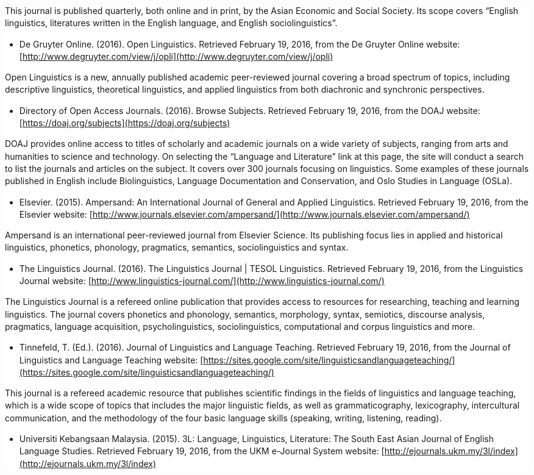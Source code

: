 This journal is published quarterly, both online and in print, by the Asian Economic and Social Society. Its scope covers “English linguistics, literatures written in the English language, and English sociolinguistics”.


* De Gruyter Online. (2016). Open Linguistics. Retrieved February 19, 2016, from the De Gruyter Online website:
[http://www.degruyter.com/view/j/opli](http://www.degruyter.com/view/j/opli)

Open Linguistics is a new, annually published academic peer-reviewed journal covering a broad spectrum of topics, including descriptive linguistics, theoretical linguistics, and applied linguistics from both diachronic and synchronic perspectives.


* Directory of Open Access Journals. (2016). Browse Subjects. Retrieved February 19, 2016, from the DOAJ website:
[https://doaj.org/subjects](https://doaj.org/subjects)

DOAJ provides online access to titles of scholarly and academic journals on a wide variety of subjects, ranging from arts and humanities to science and technology. On selecting the “Language and Literature” link at this page, the site will conduct a search to list the journals and articles on the subject. It covers over 300 journals focusing on linguistics. Some examples of these journals published in English include Biolinguistics, Language Documentation and Conservation, and Oslo Studies in Language (OSLa).


* Elsevier. (2015). Ampersand: An International Journal of General and Applied Linguistics. Retrieved February 19, 2016, from the Elsevier website: [http://www.journals.elsevier.com/ampersand/](http://www.journals.elsevier.com/ampersand/)

Ampersand is an international peer-reviewed journal from Elsevier Science. Its publishing focus lies in applied and historical linguistics, phonetics, phonology, pragmatics, semantics, sociolinguistics and syntax.


* The Linguistics Journal. (2016). The Linguistics Journal | TESOL Linguistics. Retrieved February 19, 2016, from the Linguistics Journal website:
[http://www.linguistics-journal.com/](http://www.linguistics-journal.com/)

The Linguistics Journal is a refereed online publication that provides access to resources for researching, teaching and learning linguistics. The journal covers phonetics and phonology, semantics, morphology, syntax, semiotics, discourse analysis, pragmatics, language acquisition, psycholinguistics, sociolinguistics, computational and corpus linguistics and more.


* Tinnefeld, T. (Ed.). (2016). Journal of Linguistics and Language Teaching. Retrieved February 19, 2016, from the Journal of Linguistics and Language Teaching website:
[https://sites.google.com/site/linguisticsandlanguageteaching/](https://sites.google.com/site/linguisticsandlanguageteaching/)

This journal is a refereed academic resource that publishes scientific findings in the fields of linguistics and language teaching, which is a wide scope of topics that includes the major linguistic fields, as well as grammaticography, lexicography, intercultural communication, and the methodology of the four basic language skills (speaking, writing, listening, reading).


* Universiti Kebangsaan Malaysia. (2015). 3L: Language, Linguistics, Literature: The South East Asian Journal of English Language Studies. Retrieved February 19, 2016, from the UKM e-Journal System website: [http://ejournals.ukm.my/3l/index](http://ejournals.ukm.my/3l/index)
